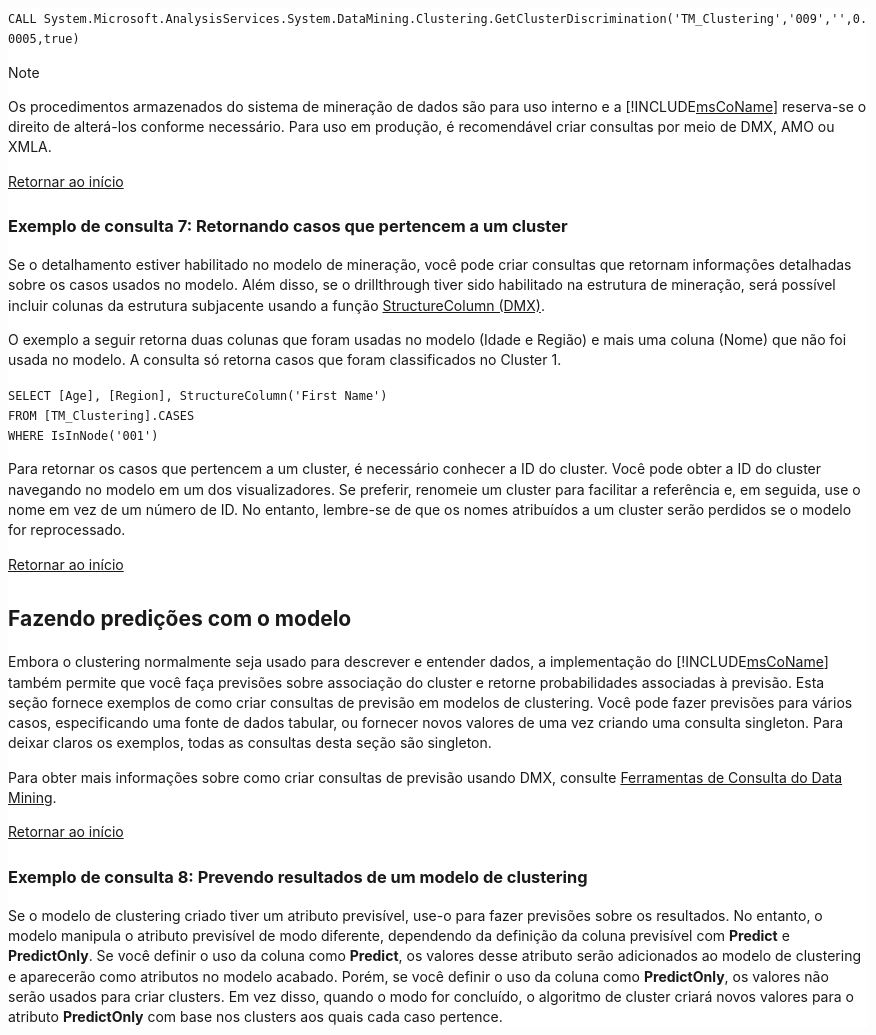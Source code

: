 ```  
CALL System.Microsoft.AnalysisServices.System.DataMining.Clustering.GetClusterDiscrimination('TM_Clustering','009','',0.0005,true)  
```  
  
> [!NOTE]  
>  Os procedimentos armazenados do sistema de mineração de dados são para uso interno e a [!INCLUDE[msCoName](../../includes/msconame-md.md)] reserva-se o direito de alterá-los conforme necessário. Para uso em produção, é recomendável criar consultas por meio de DMX, AMO ou XMLA.  
  
 [Retornar ao início](#bkmk_top2)  
  
###  <a name="bkmk_Query7"></a> Exemplo de consulta 7: Retornando casos que pertencem a um cluster  
 Se o detalhamento estiver habilitado no modelo de mineração, você pode criar consultas que retornam informações detalhadas sobre os casos usados no modelo. Além disso, se o drillthrough tiver sido habilitado na estrutura de mineração, será possível incluir colunas da estrutura subjacente usando a função [StructureColumn &#40;DMX&#41;](../../dmx/structurecolumn-dmx.md).  
  
 O exemplo a seguir retorna duas colunas que foram usadas no modelo (Idade e Região) e mais uma coluna (Nome) que não foi usada no modelo. A consulta só retorna casos que foram classificados no Cluster 1.  
  
```  
SELECT [Age], [Region], StructureColumn('First Name')  
FROM [TM_Clustering].CASES  
WHERE IsInNode('001')  
```  
  
 Para retornar os casos que pertencem a um cluster, é necessário conhecer a ID do cluster. Você pode obter a ID do cluster navegando no modelo em um dos visualizadores. Se preferir, renomeie um cluster para facilitar a referência e, em seguida, use o nome em vez de um número de ID. No entanto, lembre-se de que os nomes atribuídos a um cluster serão perdidos se o modelo for reprocessado.  
  
 [Retornar ao início](#bkmk_top2)  
  
## <a name="making-predictions-using-the-model"></a>Fazendo predições com o modelo  
 Embora o clustering normalmente seja usado para descrever e entender dados, a implementação do [!INCLUDE[msCoName](../../includes/msconame-md.md)] também permite que você faça previsões sobre associação do cluster e retorne probabilidades associadas à previsão. Esta seção fornece exemplos de como criar consultas de previsão em modelos de clustering. Você pode fazer previsões para vários casos, especificando uma fonte de dados tabular, ou fornecer novos valores de uma vez criando uma consulta singleton. Para deixar claros os exemplos, todas as consultas desta seção são singleton.  
  
 Para obter mais informações sobre como criar consultas de previsão usando DMX, consulte [Ferramentas de Consulta do Data Mining](../../analysis-services/data-mining/data-mining-query-tools.md).  
  
 [Retornar ao início](#bkmk_top2)  
  
###  <a name="bkmk_Query8"></a> Exemplo de consulta 8: Prevendo resultados de um modelo de clustering  
 Se o modelo de clustering criado tiver um atributo previsível, use-o para fazer previsões sobre os resultados. No entanto, o modelo manipula o atributo previsível de modo diferente, dependendo da definição da coluna previsível com **Predict** e **PredictOnly**. Se você definir o uso da coluna como **Predict**, os valores desse atributo serão adicionados ao modelo de clustering e aparecerão como atributos no modelo acabado. Porém, se você definir o uso da coluna como **PredictOnly**, os valores não serão usados para criar clusters. Em vez disso, quando o modo for concluído, o algoritmo de cluster criará novos valores para o atributo **PredictOnly** com base nos clusters aos quais cada caso pertence.  
  